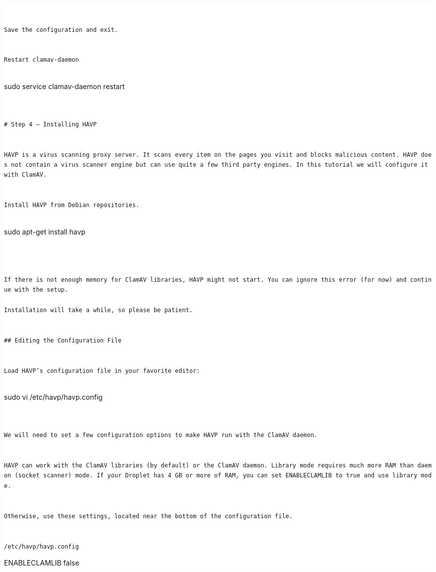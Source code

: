 ```


Save the configuration and exit.


Restart clamav-daemon


```
sudo service clamav-daemon restart


```


# Step 4 — Installing HAVP


HAVP is a virus scanning proxy server. It scans every item on the pages you visit and blocks malicious content. HAVP does not contain a virus scanner engine but can use quite a few third party engines. In this tutorial we will configure it with ClamAV.


Install HAVP from Debian repositories.


```
sudo apt-get install havp


```



If there is not enough memory for ClamAV libraries, HAVP might not start. You can ignore this error (for now) and continue with the setup.

Installation will take a while, so please be patient.


## Editing the Configuration File


Load HAVP’s configuration file in your favorite editor:


```
sudo vi /etc/havp/havp.config


```


We will need to set a few configuration options to make HAVP run with the ClamAV daemon.


HAVP can work with the ClamAV libraries (by default) or the ClamAV daemon. Library mode requires much more RAM than daemon (socket scanner) mode. If your Droplet has 4 GB or more of RAM, you can set ENABLECLAMLIB to true and use library mode.


Otherwise, use these settings, located near the bottom of the configuration file.


/etc/havp/havp.config
```
ENABLECLAMLIB false